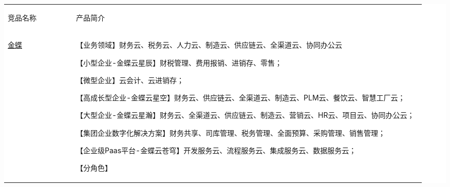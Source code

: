 <table><colgroup><col width="133"><col width="680"></colgroup><tbody><tr data-index="0"><td data-block-id="3" rowspan="1" colspan="1" data-block-type="table_cell" contenteditable="false"><div data-node="true" data-zone-id="26" data-zone-container="*" data-slate-editor="true" contenteditable="false" data-block-type="table_cell" data-block-id="3" data-record-id="doxcng26YkiimQKYgMd8cEOhyGd"><p><span data-leaf="true"><span data-string="true">竞品名称</span></span><span data-leaf="true"><span data-string="true" data-enter="true"></span></span></p></div></td><td data-block-id="4" rowspan="1" colspan="1" data-block-type="table_cell" contenteditable="false"><div data-node="true" data-zone-id="27" data-zone-container="*" data-slate-editor="true" contenteditable="false" data-block-type="table_cell" data-block-id="4" data-record-id="doxcnK6Sq6aqGWuwG0Op0ploJkf"><p><span data-leaf="true"><span data-string="true">产品简介</span></span><span data-leaf="true"><span data-string="true" data-enter="true"></span></span></p></div></td></tr><tr data-index="1"><td data-block-id="5" rowspan="1" colspan="1" data-block-type="table_cell" contenteditable="false"><div data-block-type="table_cell" data-block-id="5" data-record-id="doxcn8KOsm06QycE4KOSHUwEzLc"><div data-line-wrapper="true" dir="auto" data-node="true" data-zone-id="30" data-zone-container="*" data-slate-editor="true" contenteditable="false" data-block-type="text" data-block-id="30" data-record-id="doxcniY2YKKk6YGgOsRLEfTLfQf"><p><span data-inline-wrapper="true"><span data-leaf="true"><a href="https://www.kingdee.com/" data-href="https%3A%2F%2Fwww.kingdee.com%2F" rel="noopener noreferrer" target="_blank" data-link-node="true"><span data-string="true">金蝶</span></a></span></span><span data-leaf="true"><span data-string="true" data-enter="true"></span></span></p></div><div data-node="true" data-zone-id="31" data-zone-container="*" data-slate-editor="true" contenteditable="false" data-block-type="text" data-block-id="31" data-record-id="doxcni000EMgKyYegNWbRVVJAh1"><p><span data-leaf="true"><span data-string="true" data-enter="true"></span></span></p></div></div></td><td data-block-id="6" rowspan="1" colspan="1" data-block-type="table_cell" contenteditable="false"><div data-block-type="table_cell" data-block-id="6" data-record-id="doxcn8k0Q0WIu6SgQo7clX5F0Yc"><div data-node="true" data-zone-id="32" data-zone-container="*" data-slate-editor="true" contenteditable="false" data-block-type="text" data-block-id="32" data-record-id="doxcnkSk288quAKi2gVmX9pc42f"><p><span data-leaf="true"><span data-string="true">【业务领域】财务云、税务云、人力云、制造云、供应链云、全渠道云、协同办公云</span></span><span data-leaf="true"><span data-string="true" data-enter="true"></span></span></p></div><div data-node="true" data-zone-id="33" data-zone-container="*" data-slate-editor="true" contenteditable="false" data-block-type="text" data-block-id="33" data-record-id="doxcnMsAKCymA4UeCwpgYppIABd"><p><span data-leaf="true"><span data-string="true">【小型企业-金蝶云星辰】财税管理、费用报销、进销存、零售；</span></span><span data-leaf="true"><span data-string="true" data-enter="true"></span></span></p></div><div data-node="true" data-zone-id="34" data-zone-container="*" data-slate-editor="true" contenteditable="false" data-block-type="text" data-block-id="34" data-record-id="doxcnuCwaO8CSu4m0imorwXm9sh"><p><span data-leaf="true"><span data-string="true">【微型企业】云会计、云进销存；</span></span><span data-leaf="true"><span data-string="true" data-enter="true"></span></span></p></div><div data-node="true" data-zone-id="35" data-zone-container="*" data-slate-editor="true" contenteditable="false" data-block-type="text" data-block-id="35" data-record-id="doxcnes00eSKi2U4A85PKsUwrxg"><p><span data-leaf="true"><span data-string="true">【高成长型企业-金蝶云星空】财务云、供应链云、全渠道云、制造云、PLM云、餐饮云、智慧工厂云；</span></span><span data-leaf="true"><span data-string="true" data-enter="true"></span></span></p></div><div data-node="true" data-zone-id="36" data-zone-container="*" data-slate-editor="true" contenteditable="false" data-block-type="text" data-block-id="36" data-record-id="doxcngOuMoEsaO88K4kDNPTMkTe"><p><span data-leaf="true"><span data-string="true">【大型企业-金蝶云星瀚】财务云、全渠道云、供应链云、制造云、营销云、HR云、项目云、协同办公云；</span></span><span data-leaf="true"><span data-string="true" data-enter="true"></span></span></p></div><div data-node="true" data-zone-id="37" data-zone-container="*" data-slate-editor="true" contenteditable="false" data-block-type="text" data-block-id="37" data-record-id="doxcnU0SsGEwaiIIGOWajJnqEGf"><p><span data-leaf="true"><span data-string="true">【集团企业数字化解决方案】财务共享、司库管理、税务管理、全面预算、采购管理、销售管理；</span></span><span data-leaf="true"><span data-string="true" data-enter="true"></span></span></p></div><div data-node="true" data-zone-id="38" data-zone-container="*" data-slate-editor="true" contenteditable="false" data-block-type="text" data-block-id="38" data-record-id="doxcnYOYEYusikEKIyYfzpOLvkh"><p><span data-leaf="true"><span data-string="true">【企业级Paas平台-金蝶云苍穹】开发服务云、流程服务云、集成服务云、数据服务云；</span></span><span data-leaf="true"><span data-string="true" data-enter="true"></span></span></p></div><div data-node="true" data-zone-id="39" data-zone-container="*" data-slate-editor="true" contenteditable="false" data-block-type="text" data-block-id="39" data-record-id="doxcnQk8iaoOK4Uig6zxW0oKFfb"><p><span data-leaf="true"><span data-string="true">【分角色】
